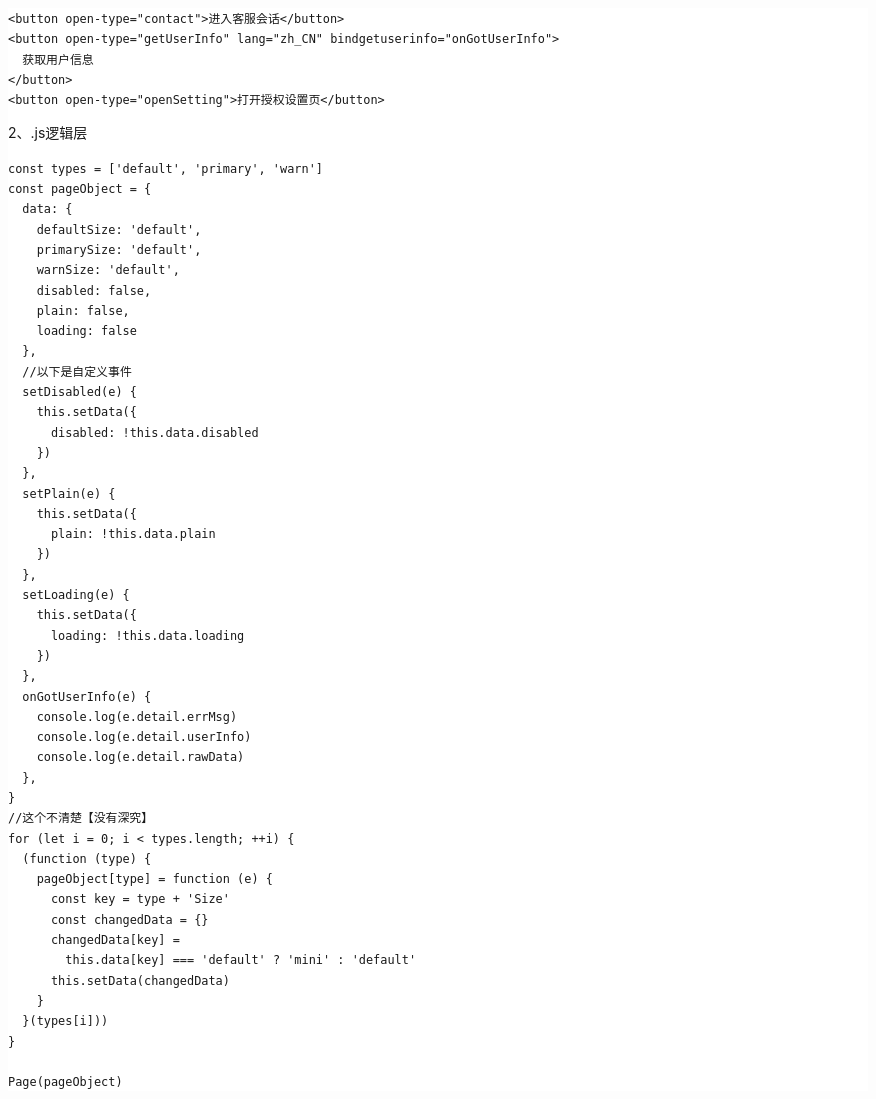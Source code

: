 ```
<button open-type="contact">进入客服会话</button>
<button open-type="getUserInfo" lang="zh_CN" bindgetuserinfo="onGotUserInfo">
  获取用户信息 
</button>
<button open-type="openSetting">打开授权设置页</button>
```

2、.js逻辑层

```
const types = ['default', 'primary', 'warn']
const pageObject = {
  data: {
    defaultSize: 'default',
    primarySize: 'default',
    warnSize: 'default',
    disabled: false,
    plain: false,
    loading: false
  },
  //以下是自定义事件
  setDisabled(e) {
    this.setData({
      disabled: !this.data.disabled
    })
  },
  setPlain(e) {
    this.setData({
      plain: !this.data.plain
    })
  },
  setLoading(e) {
    this.setData({
      loading: !this.data.loading
    })
  },
  onGotUserInfo(e) {
    console.log(e.detail.errMsg)
    console.log(e.detail.userInfo)
    console.log(e.detail.rawData)
  },
}
//这个不清楚【没有深究】
for (let i = 0; i < types.length; ++i) {
  (function (type) {
    pageObject[type] = function (e) {
      const key = type + 'Size'
      const changedData = {}
      changedData[key] =
        this.data[key] === 'default' ? 'mini' : 'default'
      this.setData(changedData)
    }
  }(types[i]))
}

Page(pageObject)
```
